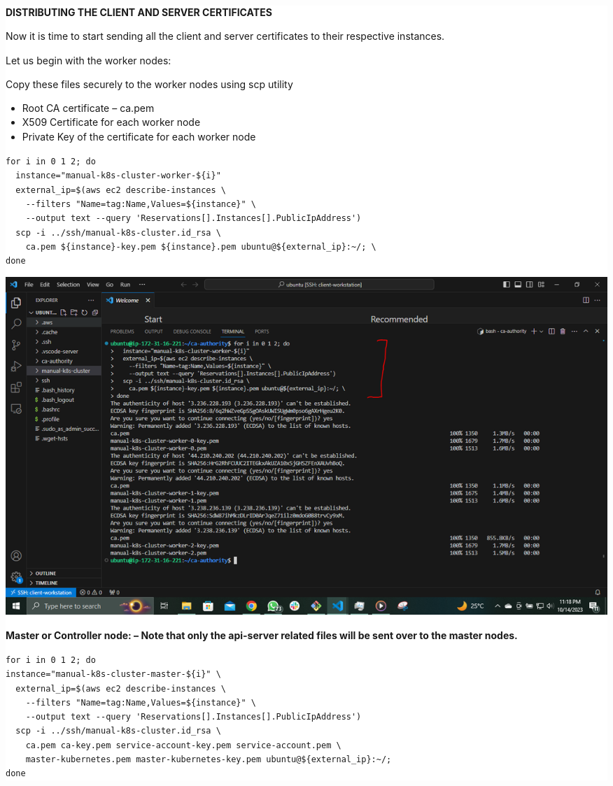 __DISTRIBUTING THE CLIENT AND SERVER CERTIFICATES__

Now it is time to start sending all the client and server certificates to their respective instances.

Let us begin with the worker nodes:

Copy these files securely to the worker nodes using scp utility

- Root CA certificate – ca.pem
- X509 Certificate for each worker node
- Private Key of the certificate for each worker node

```
for i in 0 1 2; do
  instance="manual-k8s-cluster-worker-${i}"
  external_ip=$(aws ec2 describe-instances \
    --filters "Name=tag:Name,Values=${instance}" \
    --output text --query 'Reservations[].Instances[].PublicIpAddress')
  scp -i ../ssh/manual-k8s-cluster.id_rsa \
    ca.pem ${instance}-key.pem ${instance}.pem ubuntu@${external_ip}:~/; \
done
```
![](./images/dist.PNG)

__Master or Controller node: – Note that only the api-server related files will be sent over to the master nodes.__

```
for i in 0 1 2; do
instance="manual-k8s-cluster-master-${i}" \
  external_ip=$(aws ec2 describe-instances \
    --filters "Name=tag:Name,Values=${instance}" \
    --output text --query 'Reservations[].Instances[].PublicIpAddress')
  scp -i ../ssh/manual-k8s-cluster.id_rsa \
    ca.pem ca-key.pem service-account-key.pem service-account.pem \
    master-kubernetes.pem master-kubernetes-key.pem ubuntu@${external_ip}:~/;
done
```
